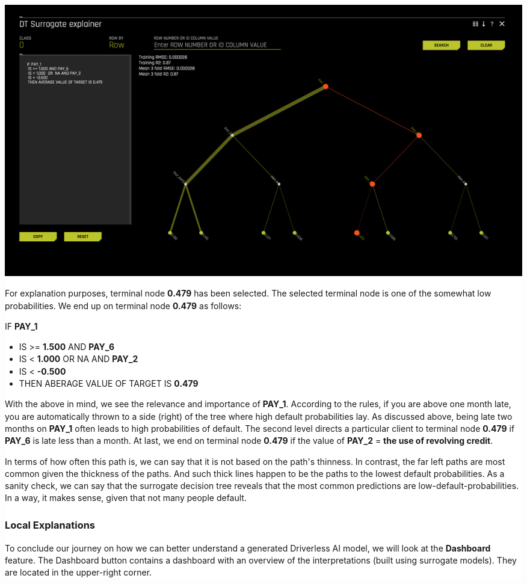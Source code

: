 ![decision-tree-red-line](assets/decision-tree-red-line.jpg)

For explanation purposes, terminal node **0.479** has been selected. The selected terminal node is one of the somewhat low probabilities. We end up on terminal node **0.479** as follows: 

IF **PAY_1**
- IS >= **1.500** AND **PAY_6**
- IS < **1.000** OR NA AND **PAY_2**
-	IS < **-0.500**
-	THEN ABERAGE VALUE OF TARGET IS **0.479**

With the above in mind, we see the relevance and importance of **PAY_1**. According to the rules, if you are above one month late, you are automatically thrown to a side (right) of the tree where high default probabilities lay. As discussed above, being late two months on **PAY_1** often leads to high probabilities of default. The second level directs a particular client to terminal node **0.479** if **PAY_6** is late less than a month. At last, we end on terminal node **0.479** if the value of **PAY_2** = **the use of revolving credit**. 

In terms of how often this path is, we can say that it is not based on the path's thinness. In contrast, the far left paths are most common given the thickness of the paths. And such thick lines happen to be the paths to the lowest default probabilities. As a sanity check, we can say that the surrogate decision tree reveals that the most common predictions are low-default-probabilities. In a way, it makes sense, given that not many people default. 


### Local Explanations

To conclude our journey on how we can better understand a generated Driverless AI model, we will look at the **Dashboard** feature. The Dashboard button contains a dashboard with an overview of the interpretations (built using surrogate models). They are located in the upper-right corner.
